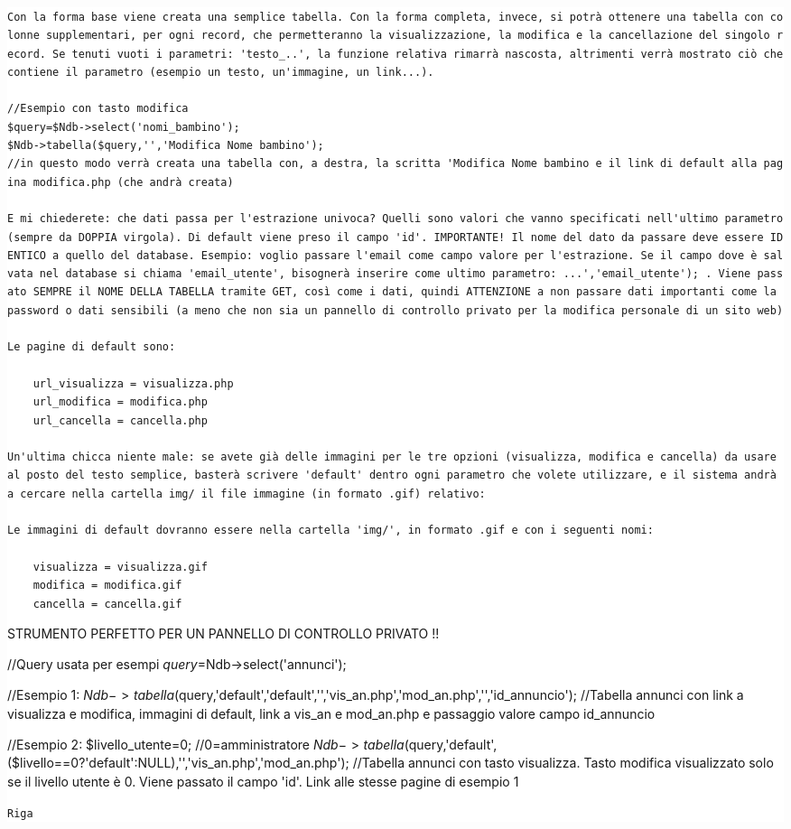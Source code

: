     Con la forma base viene creata una semplice tabella. Con la forma completa, invece, si potrà ottenere una tabella con colonne supplementari, per ogni record, che permetteranno la visualizzazione, la modifica e la cancellazione del singolo record. Se tenuti vuoti i parametri: 'testo_..', la funzione relativa rimarrà nascosta, altrimenti verrà mostrato ciò che contiene il parametro (esempio un testo, un'immagine, un link...).

    //Esempio con tasto modifica
    $query=$Ndb->select('nomi_bambino');
    $Ndb->tabella($query,'','Modifica Nome bambino');
    //in questo modo verrà creata una tabella con, a destra, la scritta 'Modifica Nome bambino e il link di default alla pagina modifica.php (che andrà creata)

    E mi chiederete: che dati passa per l'estrazione univoca? Quelli sono valori che vanno specificati nell'ultimo parametro (sempre da DOPPIA virgola). Di default viene preso il campo 'id'. IMPORTANTE! Il nome del dato da passare deve essere IDENTICO a quello del database. Esempio: voglio passare l'email come campo valore per l'estrazione. Se il campo dove è salvata nel database si chiama 'email_utente', bisognerà inserire come ultimo parametro: ...','email_utente'); . Viene passato SEMPRE il NOME DELLA TABELLA tramite GET, così come i dati, quindi ATTENZIONE a non passare dati importanti come la password o dati sensibili (a meno che non sia un pannello di controllo privato per la modifica personale di un sito web) 

    Le pagine di default sono:

        url_visualizza = visualizza.php
        url_modifica = modifica.php
        url_cancella = cancella.php 

    Un'ultima chicca niente male: se avete già delle immagini per le tre opzioni (visualizza, modifica e cancella) da usare al posto del testo semplice, basterà scrivere 'default' dentro ogni parametro che volete utilizzare, e il sistema andrà a cercare nella cartella img/ il file immagine (in formato .gif) relativo: 

    Le immagini di default dovranno essere nella cartella 'img/', in formato .gif e con i seguenti nomi:

        visualizza = visualizza.gif
        modifica = modifica.gif
        cancella = cancella.gif 

STRUMENTO PERFETTO PER UN PANNELLO DI CONTROLLO PRIVATO !!

//Query usata per esempi
$query=$Ndb->select('annunci');

//Esempio 1:
$Ndb->tabella($query,'default','default','','vis_an.php','mod_an.php','','id_annuncio');
//Tabella annunci con link a visualizza e modifica, immagini di default, link a vis_an e mod_an.php e passaggio valore campo id_annuncio

//Esempio 2:
$livello_utente=0; //0=amministratore
$Ndb->tabella($query,'default',($livello==0?'default':NULL),'','vis_an.php','mod_an.php');
//Tabella annunci con tasto visualizza. Tasto modifica visualizzato solo se il livello utente è 0. Viene passato il campo 'id'. Link alle stesse pagine di esempio 1

    Riga
